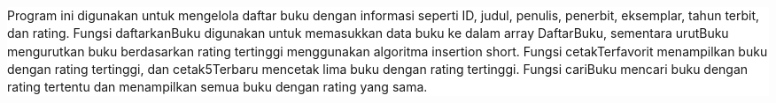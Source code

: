 Program ini digunakan untuk mengelola daftar buku dengan informasi seperti ID, judul, penulis, penerbit, eksemplar, tahun terbit, dan rating. Fungsi daftarkanBuku digunakan untuk memasukkan data buku ke dalam array DaftarBuku, sementara urutBuku mengurutkan buku berdasarkan rating tertinggi menggunakan algoritma insertion short. Fungsi cetakTerfavorit menampilkan buku dengan rating tertinggi, dan cetak5Terbaru mencetak lima buku dengan rating tertinggi. Fungsi cariBuku mencari buku dengan rating tertentu dan menampilkan semua buku dengan rating yang sama.
